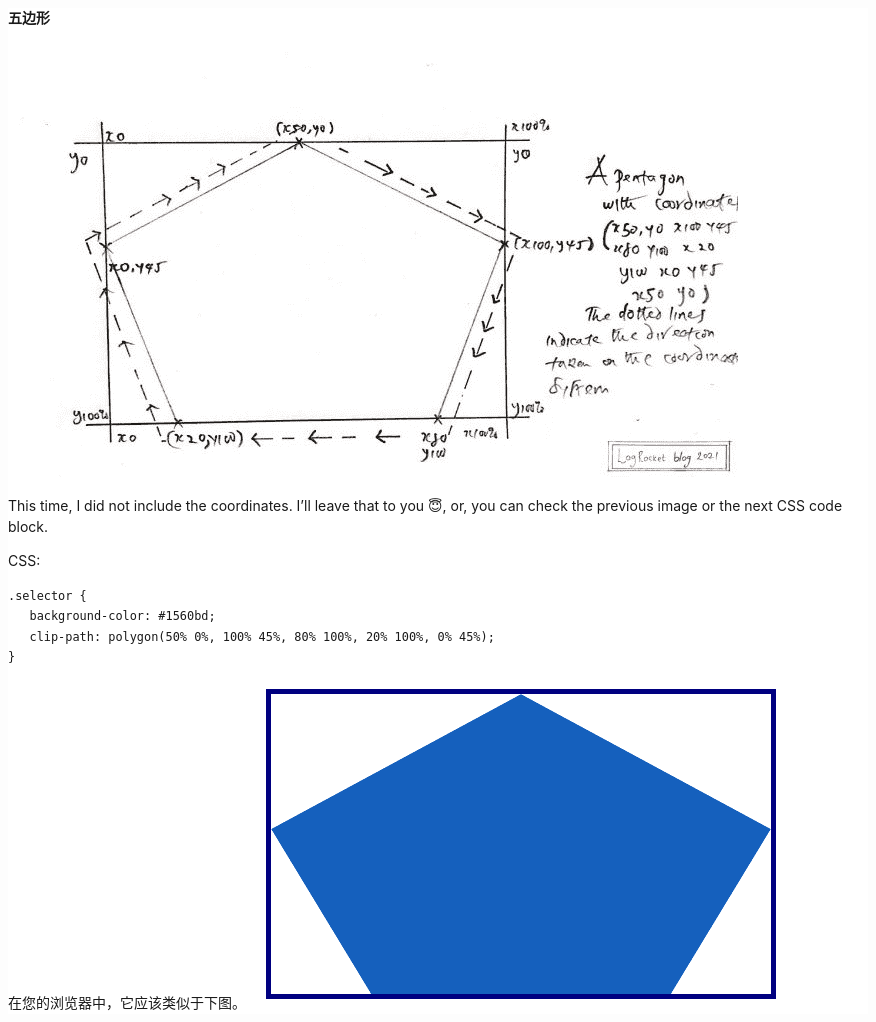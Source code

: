 #### 五边形

![Pentagon Graphed On A Coordinate System](img/ed9f9a79912f819bad8d01f8a68f0f47.png)

This time, I did not include the coordinates. I’ll leave that to you 😇, or, you can check the previous image or the next CSS code block.

CSS:

```
.selector {
   background-color: #1560bd;
   clip-path: polygon(50% 0%, 100% 45%, 80% 100%, 20% 100%, 0% 45%);
}
```

在您的浏览器中，它应该类似于下图。
![Blue Pentagon In Rectangle With White Padding](img/ac51b5de1bdb8c065a926badc55d8472.png)

